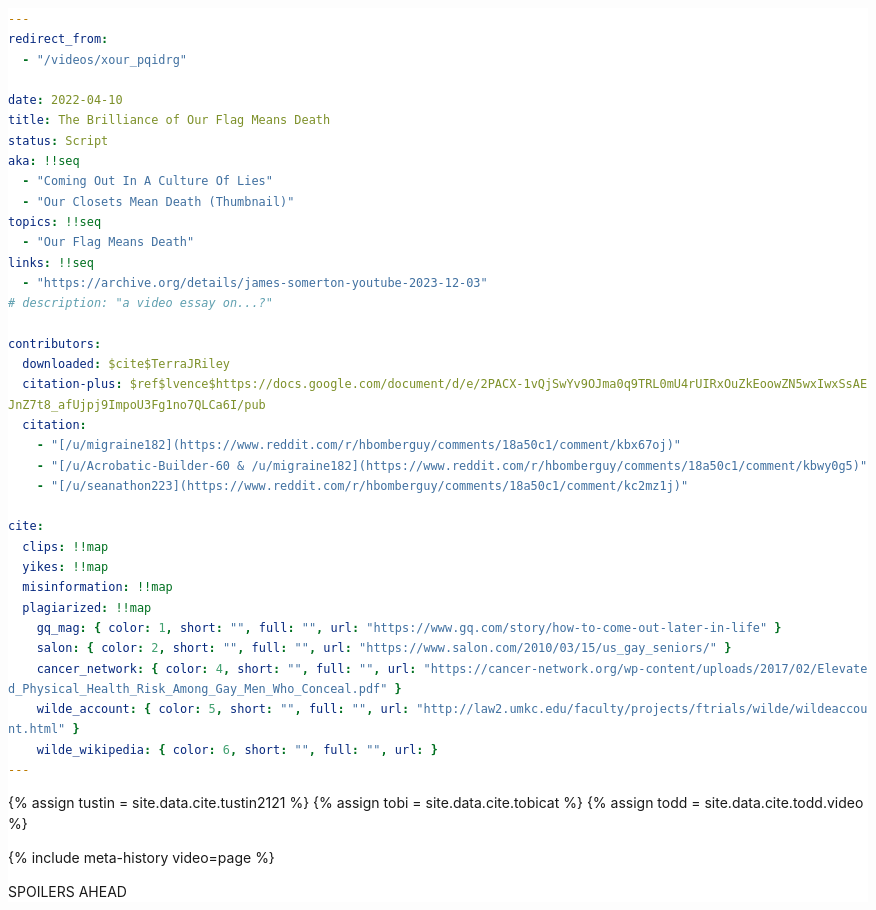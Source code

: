 ```yaml
---
redirect_from:
  - "/videos/xour_pqidrg"

date: 2022-04-10
title: The Brilliance of Our Flag Means Death
status: Script
aka: !!seq
  - "Coming Out In A Culture Of Lies"
  - "Our Closets Mean Death (Thumbnail)"
topics: !!seq
  - "Our Flag Means Death"
links: !!seq
  - "https://archive.org/details/james-somerton-youtube-2023-12-03"
# description: "a video essay on...?"

contributors:
  downloaded: $cite$TerraJRiley
  citation-plus: $ref$lvence$https://docs.google.com/document/d/e/2PACX-1vQjSwYv9OJma0q9TRL0mU4rUIRxOuZkEoowZN5wxIwxSsAEJnZ7t8_afUjpj9ImpoU3Fg1no7QLCa6I/pub
  citation: 
    - "[/u/migraine182](https://www.reddit.com/r/hbomberguy/comments/18a50c1/comment/kbx67oj)"
    - "[/u/Acrobatic-Builder-60 & /u/migraine182](https://www.reddit.com/r/hbomberguy/comments/18a50c1/comment/kbwy0g5)"
    - "[/u/seanathon223](https://www.reddit.com/r/hbomberguy/comments/18a50c1/comment/kc2mz1j)"

cite:
  clips: !!map
  yikes: !!map
  misinformation: !!map
  plagiarized: !!map
    gq_mag: { color: 1, short: "", full: "", url: "https://www.gq.com/story/how-to-come-out-later-in-life" }
    salon: { color: 2, short: "", full: "", url: "https://www.salon.com/2010/03/15/us_gay_seniors/" }
    cancer_network: { color: 4, short: "", full: "", url: "https://cancer-network.org/wp-content/uploads/2017/02/Elevated_Physical_Health_Risk_Among_Gay_Men_Who_Conceal.pdf" }
    wilde_account: { color: 5, short: "", full: "", url: "http://law2.umkc.edu/faculty/projects/ftrials/wilde/wildeaccount.html" }
    wilde_wikipedia: { color: 6, short: "", full: "", url: }
---
```

{% assign tustin = site.data.cite.tustin2121 %}
{% assign tobi = site.data.cite.tobicat %}
{% assign todd = site.data.cite.todd.video %}

<compare>
{% include meta-history video=page %}
<credits class="desc">

SPOILERS AHEAD

